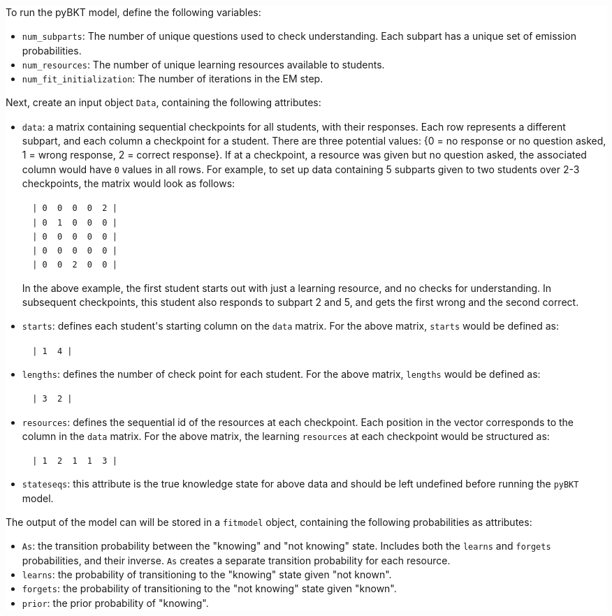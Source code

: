 To run the pyBKT model, define the following variables:
* `num_subparts`: The number of unique questions used to check understanding. Each subpart has a unique set of emission probabilities.
* `num_resources`: The number of unique learning resources available to students.
* `num_fit_initialization`: The number of iterations in the EM step.


Next, create an input object `Data`, containing the following attributes: 
* `data`: a matrix containing sequential checkpoints for all students, with their responses. Each row represents a different subpart, and each column a checkpoint for a student. There are three potential values: {0 = no response or no question asked, 1 = wrong response, 2 = correct response}. If at a checkpoint, a resource was given but no question asked, the associated column would have `0` values in all rows. For example, to set up data containing 5 subparts given to two students over 2-3 checkpoints, the matrix would look as follows:

        | 0  0  0  0  2 |
        | 0  1  0  0  0 |
        | 0  0  0  0  0 |
        | 0  0  0  0  0 |
        | 0  0  2  0  0 |   

  In the above example, the first student starts out with just a learning resource, and no checks for understanding. In subsequent checkpoints, this student also responds to subpart 2 and 5, and gets the first wrong and the second correct.   

* `starts`: defines each student's starting column on the `data` matrix. For the above matrix, `starts` would be defined as: 

        | 1  4 |

* `lengths`: defines the number of check point for each student. For the above matrix, `lengths` would be defined as: 

        | 3  2 |

* `resources`: defines the sequential id of the resources at each checkpoint. Each position in the vector corresponds to the column in the `data` matrix. For the above matrix, the learning `resources` at each checkpoint would be structured as: 

        | 1  2  1  1  3 |

* `stateseqs`: this attribute is the true knowledge state for above data and should be left undefined before running the `pyBKT` model. 


The output of the model can will be stored in a `fitmodel` object, containing the following probabilities as attributes: 
* `As`: the transition probability between the "knowing" and "not knowing" state. Includes both the `learns` and `forgets` probabilities, and their inverse. `As` creates a separate transition probability for each resource.
* `learns`: the probability of transitioning to the "knowing" state given "not known".
* `forgets`: the probability of transitioning to the "not knowing" state given "known".
* `prior`: the prior probability of "knowing".
